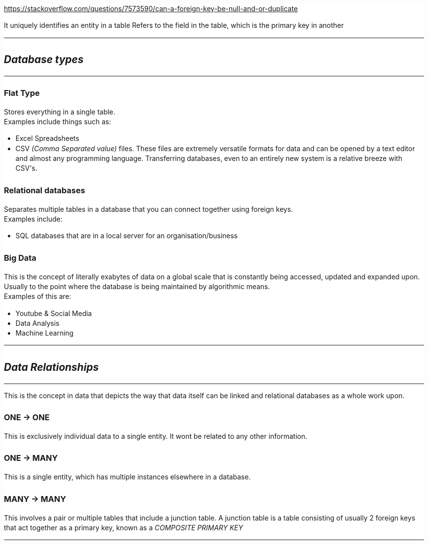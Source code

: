 https://stackoverflow.com/questions/7573590/can-a-foreign-key-be-null-and-or-duplicate
</td>
</tr>
<tr>
<td>It uniquely identifies an entity in a table</td>
<td>Refers to the field in the table, which is the primary key in  another</td>
</tr>
</table>

---
## <i><b> Database types </b></i>
---

### Flat Type
Stores everything in a single table.<br>
Examples include things such as:<br>
- Excel Spreadsheets
- CSV <i>(Comma Separated value)</i> files. These files are extremely versatile formats for data and can be opened by a text editor and almost any programming language. Transferring databases, even to an entirely new system is a relative breeze with CSV's.

### Relational databases
Separates multiple tables in a database that you can connect together using foreign keys.<br>Examples include:
- SQL databases that are in a local server for an organisation/business

### Big Data
This is the concept of literally exabytes of data on a global scale that is constantly being accessed, updated and expanded upon. Usually to the point where the database is being maintained by algorithmic means.<br>Examples of this are:<br>
- Youtube & Social Media
- Data Analysis
- Machine Learning

---
## <i><b> Data Relationships </b></i>
---

This is the concept in data that depicts the way that data itself can be linked and relational databases as a whole work upon.

### ONE &rarr; ONE
This is exclusively individual data to a single entity. It wont be related to any other information.
### ONE &rarr; MANY
This is a single entity, which has multiple instances elsewhere in a database.
### MANY &rarr; MANY
This involves a pair or multiple tables that include a junction table.
A junction table is a table consisting of usually 2 foreign keys that act together as a primary key, known as a <i>COMPOSITE PRIMARY KEY</i>

---